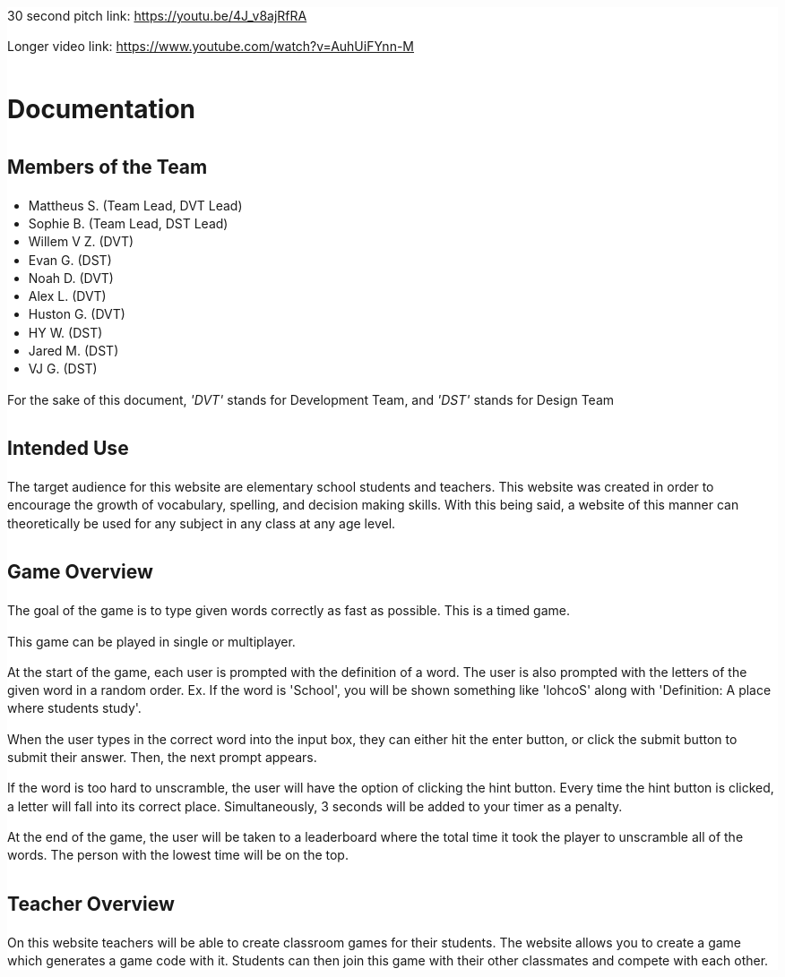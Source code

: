 30 second pitch link: https://youtu.be/4J_v8ajRfRA

Longer video link: https://www.youtube.com/watch?v=AuhUiFYnn-M

# Documentation

## Members of the Team
* Mattheus S. (Team Lead, DVT Lead)
* Sophie B. (Team Lead, DST Lead)
* Willem V Z. (DVT)
* Evan G. (DST)
* Noah D. (DVT)
* Alex L. (DVT)
* Huston G. (DVT)
* HY W. (DST)
* Jared M. (DST)
* VJ G. (DST)
  
For the sake of this document, *'DVT'* stands for Development Team, and *'DST'* stands for Design Team

## Intended Use
The target audience for this website are elementary school students and teachers. This website was created in order to encourage the growth of vocabulary, spelling, and decision making skills. With this being said, a website of this manner can theoretically be used for any subject in any class at any age level. 

## Game Overview
The goal of the game is to type given words correctly as fast as possible. This is a timed game. 

This game can be played in single or multiplayer.

At the start of the game, each user is prompted with the definition of a word. The user is also prompted with the letters of the given word in a random order. Ex. If the word is 'School', you will be shown something like 'lohcoS' along with 'Definition: A place where students study'. 

When the user types in the correct word into the input box, they can either hit the enter button, or click the submit button to submit their answer. Then, the next prompt appears. 

If the word is too hard to unscramble, the user will have the option of clicking the hint button. Every time the hint button is clicked, a letter will fall into its correct place. Simultaneously, 3 seconds will be added to your timer as a penalty. 

At the end of the game, the user will be taken to a leaderboard where the total time it took the player to unscramble all of the words. The person with the lowest time will be on the top. 

## Teacher Overview 
On this website teachers will be able to create classroom games for their students. The website allows you to create a game which generates a game code with it. Students can then join this game with their other classmates and compete with each other. 
